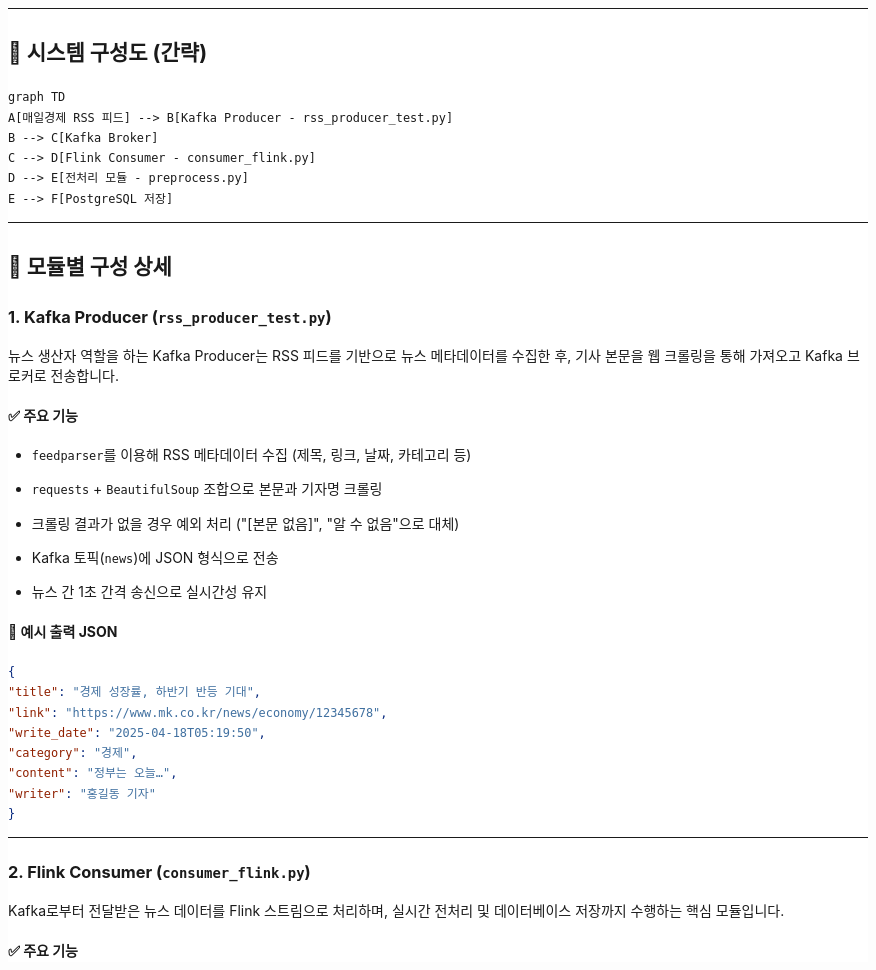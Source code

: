 
* * *

🔧 시스템 구성도 (간략)
---------------

```mermaid
graph TD
A[매일경제 RSS 피드] --> B[Kafka Producer - rss_producer_test.py]
B --> C[Kafka Broker]
C --> D[Flink Consumer - consumer_flink.py]
D --> E[전처리 모듈 - preprocess.py]
E --> F[PostgreSQL 저장]
```

* * *

🧩 모듈별 구성 상세
------------

### 1\. Kafka Producer (`rss_producer_test.py`)

뉴스 생산자 역할을 하는 Kafka Producer는 RSS 피드를 기반으로 뉴스 메타데이터를 수집한 후, 기사 본문을 웹 크롤링을 통해 가져오고 Kafka 브로커로 전송합니다.

#### ✅ 주요 기능

*   `feedparser`를 이용해 RSS 메타데이터 수집 (제목, 링크, 날짜, 카테고리 등)
    
*   `requests` + `BeautifulSoup` 조합으로 본문과 기자명 크롤링
    
*   크롤링 결과가 없을 경우 예외 처리 ("\[본문 없음\]", "알 수 없음"으로 대체)
    
*   Kafka 토픽(`news`)에 JSON 형식으로 전송
    
*   뉴스 간 1초 간격 송신으로 실시간성 유지
    

#### 🔧 예시 출력 JSON

```json
{
"title": "경제 성장률, 하반기 반등 기대",
"link": "https://www.mk.co.kr/news/economy/12345678",
"write_date": "2025-04-18T05:19:50",
"category": "경제",
"content": "정부는 오늘…",
"writer": "홍길동 기자"
}
```

* * *

### 2\. Flink Consumer (`consumer_flink.py`)

Kafka로부터 전달받은 뉴스 데이터를 Flink 스트림으로 처리하며, 실시간 전처리 및 데이터베이스 저장까지 수행하는 핵심 모듈입니다.

#### ✅ 주요 기능
